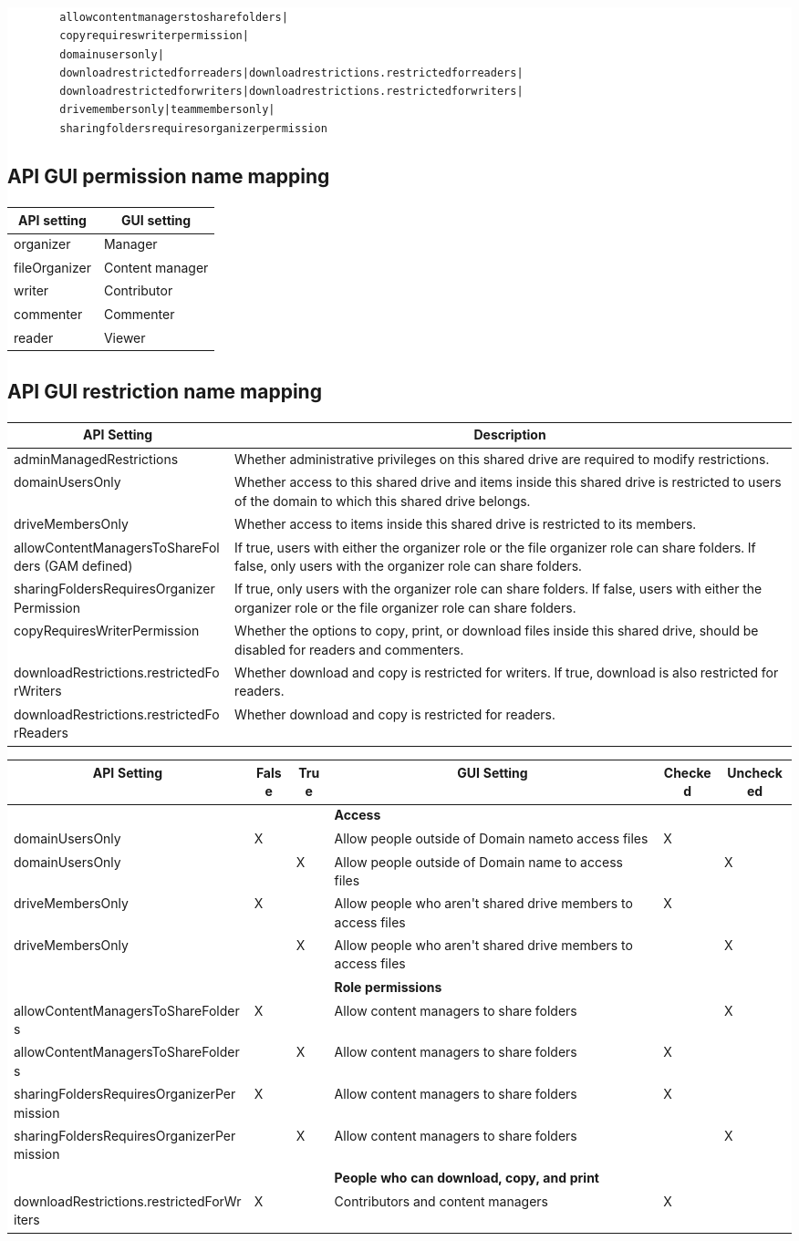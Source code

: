 ```
        allowcontentmanagerstosharefolders|
        copyrequireswriterpermission|
        domainusersonly|
        downloadrestrictedforreaders|downloadrestrictions.restrictedforreaders|
        downloadrestrictedforwriters|downloadrestrictions.restrictedforwriters|
        drivemembersonly|teammembersonly|
        sharingfoldersrequiresorganizerpermission
```

## API GUI permission name mapping

| API setting | GUI setting |
|-------------|-------------|
| organizer | Manager |
| fileOrganizer | Content manager |
| writer | Contributor |
| commenter | Commenter |
| reader | Viewer |

## API GUI restriction name mapping
| API Setting | Description |
|-------------|-------------|
| adminManagedRestrictions | Whether administrative privileges on this shared drive are required to modify restrictions. |
| domainUsersOnly | Whether access to this shared drive and items inside this shared drive is restricted to users of the domain to which this shared drive belongs. |
| driveMembersOnly | Whether access to items inside this shared drive is restricted to its members. |
| allowContentManagersToShareFolders (GAM defined) | If true, users with either the organizer role or the file organizer role can share folders. If false, only users with the organizer role can share folders.  |
| sharingFoldersRequiresOrganizerPermission | If true, only users with the organizer role can share folders. If false, users with either the organizer role or the file organizer role can share folders. |
| copyRequiresWriterPermission | Whether the options to copy, print, or download files inside this shared drive, should be disabled for readers and commenters. |
| downloadRestrictions.restrictedForWriters | Whether download and copy is restricted for writers. If true, download is also restricted for readers. |
| downloadRestrictions.restrictedForReaders | Whether download and copy is restricted for readers. |

| API Setting | False | True | GUI Setting | Checked | Unchecked |
|-------------|-------|------|-------------|---------|-----------|
| | | | **Access** |
| domainUsersOnly | X | | Allow people outside of Domain nameto access files | X | |
| domainUsersOnly | | X | Allow people outside of Domain name to access files | | X |
| driveMembersOnly | X | | Allow people who aren't shared drive members to access files | X | |
| driveMembersOnly | | X |  Allow people who aren't shared drive members to access files | | X |
| | | | **Role permissions** |
| allowContentManagersToShareFolders | X | | Allow content managers to share folders | | X |
| allowContentManagersToShareFolders | | X | Allow content managers to share folders | X | |
| sharingFoldersRequiresOrganizerPermission | X | | Allow content managers to share folders | X | |
| sharingFoldersRequiresOrganizerPermission | | X | Allow content managers to share folders | | X |
| | | | **People who can download, copy, and print** |
| downloadRestrictions.restrictedForWriters | X | | Contributors and content managers | X | |